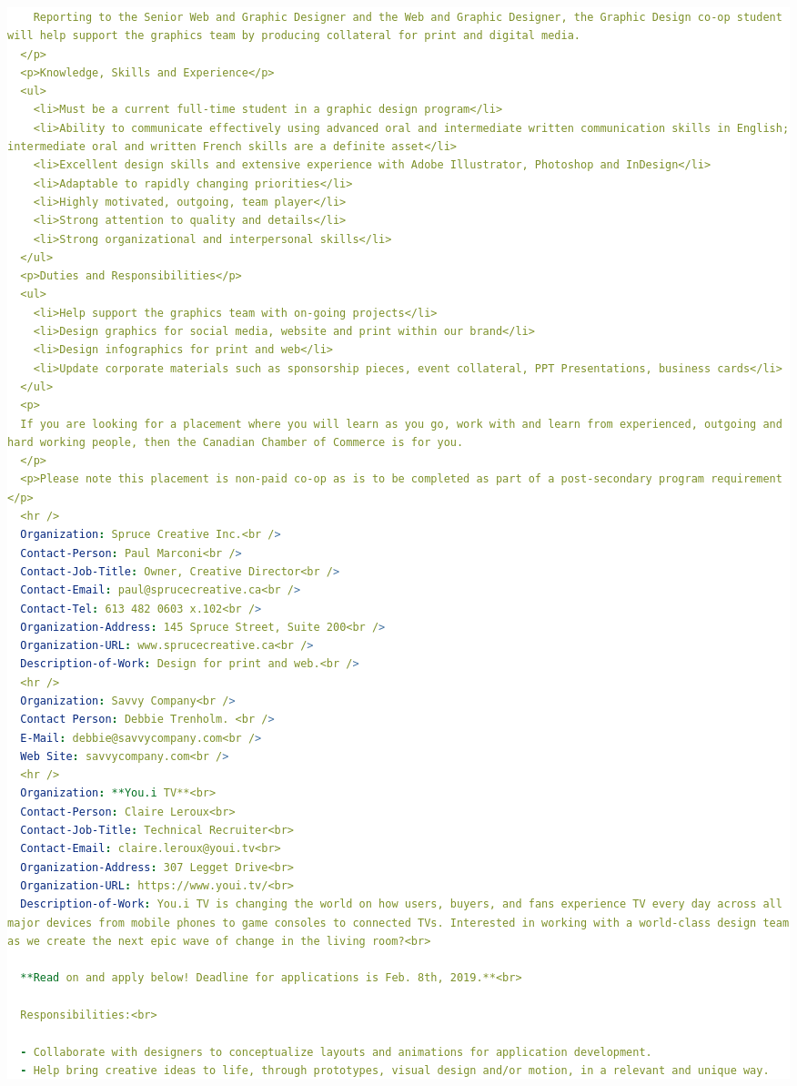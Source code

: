 ```yaml
    Reporting to the Senior Web and Graphic Designer and the Web and Graphic Designer, the Graphic Design co-op student will help support the graphics team by producing collateral for print and digital media.
  </p>
  <p>Knowledge, Skills and Experience</p>
  <ul>
    <li>Must be a current full-time student in a graphic design program</li>
    <li>Ability to communicate effectively using advanced oral and intermediate written communication skills in English; intermediate oral and written French skills are a definite asset</li>
    <li>Excellent design skills and extensive experience with Adobe Illustrator, Photoshop and InDesign</li>
    <li>Adaptable to rapidly changing priorities</li>
    <li>Highly motivated, outgoing, team player</li>
    <li>Strong attention to quality and details</li>
    <li>Strong organizational and interpersonal skills</li>
  </ul>
  <p>Duties and Responsibilities</p>
  <ul>
    <li>Help support the graphics team with on-going projects</li>
    <li>Design graphics for social media, website and print within our brand</li>
    <li>Design infographics for print and web</li>
    <li>Update corporate materials such as sponsorship pieces, event collateral, PPT Presentations, business cards</li>
  </ul>
  <p>
  If you are looking for a placement where you will learn as you go, work with and learn from experienced, outgoing and hard working people, then the Canadian Chamber of Commerce is for you.
  </p>
  <p>Please note this placement is non-paid co-op as is to be completed as part of a post-secondary program requirement</p>
  <hr />
  Organization: Spruce Creative Inc.<br />
  Contact-Person: Paul Marconi<br />
  Contact-Job-Title: Owner, Creative Director<br />
  Contact-Email: paul@sprucecreative.ca<br />
  Contact-Tel: 613 482 0603 x.102<br />
  Organization-Address: 145 Spruce Street, Suite 200<br />
  Organization-URL: www.sprucecreative.ca<br />
  Description-of-Work: Design for print and web.<br />
  <hr />
  Organization: Savvy Company<br />
  Contact Person: Debbie Trenholm. <br />
  E-Mail: debbie@savvycompany.com<br />
  Web Site: savvycompany.com<br />
  <hr />
  Organization: **You.i TV**<br>
  Contact-Person: Claire Leroux<br>
  Contact-Job-Title: Technical Recruiter<br>
  Contact-Email: claire.leroux@youi.tv<br>
  Organization-Address: 307 Legget Drive<br>
  Organization-URL: https://www.youi.tv/<br>
  Description-of-Work: You.i TV is changing the world on how users, buyers, and fans experience TV every day across all major devices from mobile phones to game consoles to connected TVs. Interested in working with a world-class design team as we create the next epic wave of change in the living room?<br>

  **Read on and apply below! Deadline for applications is Feb. 8th, 2019.**<br>

  Responsibilities:<br>

  - Collaborate with designers to conceptualize layouts and animations for application development.
  - Help bring creative ideas to life, through prototypes, visual design and/or motion, in a relevant and unique way.
```
